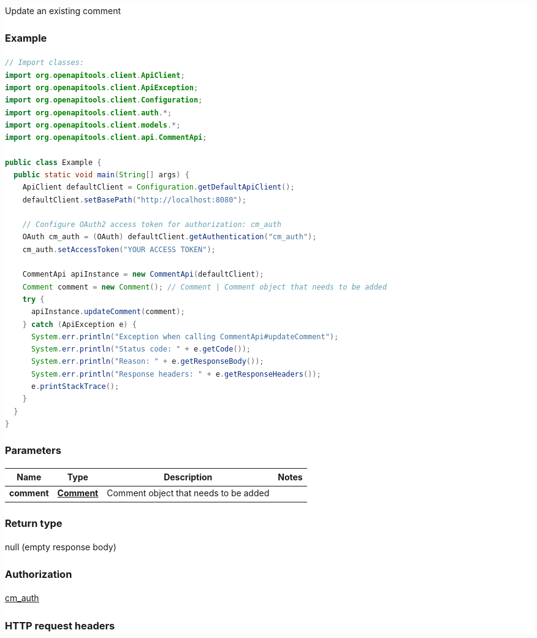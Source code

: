 Update an existing comment

### Example
```java
// Import classes:
import org.openapitools.client.ApiClient;
import org.openapitools.client.ApiException;
import org.openapitools.client.Configuration;
import org.openapitools.client.auth.*;
import org.openapitools.client.models.*;
import org.openapitools.client.api.CommentApi;

public class Example {
  public static void main(String[] args) {
    ApiClient defaultClient = Configuration.getDefaultApiClient();
    defaultClient.setBasePath("http://localhost:8080");
    
    // Configure OAuth2 access token for authorization: cm_auth
    OAuth cm_auth = (OAuth) defaultClient.getAuthentication("cm_auth");
    cm_auth.setAccessToken("YOUR ACCESS TOKEN");

    CommentApi apiInstance = new CommentApi(defaultClient);
    Comment comment = new Comment(); // Comment | Comment object that needs to be added
    try {
      apiInstance.updateComment(comment);
    } catch (ApiException e) {
      System.err.println("Exception when calling CommentApi#updateComment");
      System.err.println("Status code: " + e.getCode());
      System.err.println("Reason: " + e.getResponseBody());
      System.err.println("Response headers: " + e.getResponseHeaders());
      e.printStackTrace();
    }
  }
}
```

### Parameters

| Name | Type | Description  | Notes |
|------------- | ------------- | ------------- | -------------|
| **comment** | [**Comment**](Comment.md)| Comment object that needs to be added | |

### Return type

null (empty response body)

### Authorization

[cm_auth](../README.md#cm_auth)

### HTTP request headers
